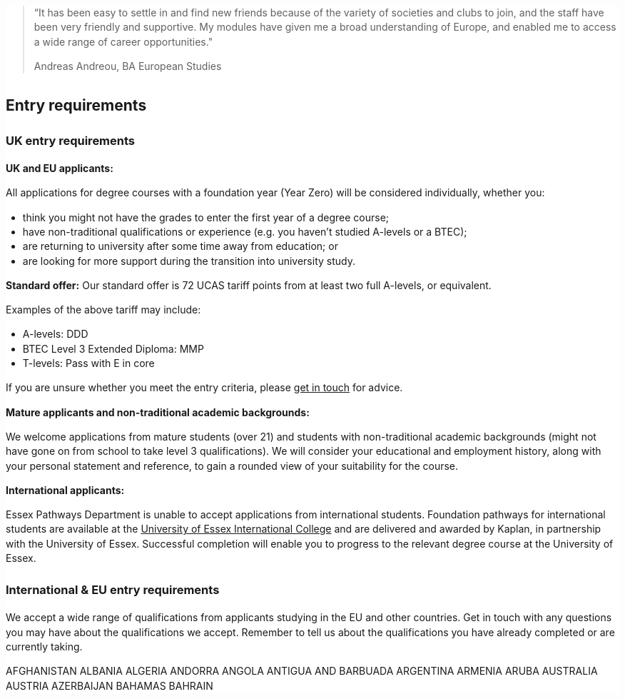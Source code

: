 > “It has been easy to settle in and find new friends because of the variety of societies and clubs to join, and the staff have been very friendly and supportive. My modules have given me a broad understanding of Europe, and enabled me to access a wide range of career opportunities."
>
> Andreas Andreou, BA European Studies

## Entry requirements

### UK entry requirements

**UK and EU applicants:**  

All applications for degree courses with a foundation year (Year Zero) will be considered individually, whether you:

* think you might not have the grades to enter the first year of a degree course;
* have non-traditional qualifications or experience (e.g. you haven’t studied A-levels or a BTEC);
* are returning to university after some time away from education; or
* are looking for more support during the transition into university study.

  

**Standard offer:** Our standard offer is 72 UCAS tariff points from at least two full A-levels, or equivalent.

Examples of the above tariff may include:

* A-levels: DDD
* BTEC Level 3 Extended Diploma: MMP
* T-levels: Pass with E in core

If you are unsure whether you meet the entry criteria, please [get in touch](mailto:epquery@essex.ac.uk) for advice.

**Mature applicants and non-traditional academic backgrounds:**  

We welcome applications from mature students (over 21) and students with non-traditional academic backgrounds (might not have gone on from school to take level 3 qualifications). We will consider your educational and employment history, along with your personal statement and reference, to gain a rounded view of your suitability for the course.

**International applicants:**  

Essex Pathways Department is unable to accept applications from international students. Foundation pathways for international students are available at the [University of Essex International College](https://www.kaplanpathways.com/colleges/university-essex-international-college/) and are delivered and awarded by Kaplan, in partnership with the University of Essex. Successful completion will enable you to progress to the relevant degree course at the University of Essex.

### International & EU entry requirements

We accept a wide range of qualifications from applicants studying in the EU and other countries. Get in touch with any questions you may have about the qualifications we accept. Remember to tell us about the qualifications you have already completed or are currently taking.

AFGHANISTAN 
ALBANIA 
ALGERIA 
ANDORRA 
ANGOLA 
ANTIGUA AND BARBUADA 
ARGENTINA 
ARMENIA 
ARUBA 
AUSTRALIA 
AUSTRIA 
AZERBAIJAN 
BAHAMAS 
BAHRAIN 